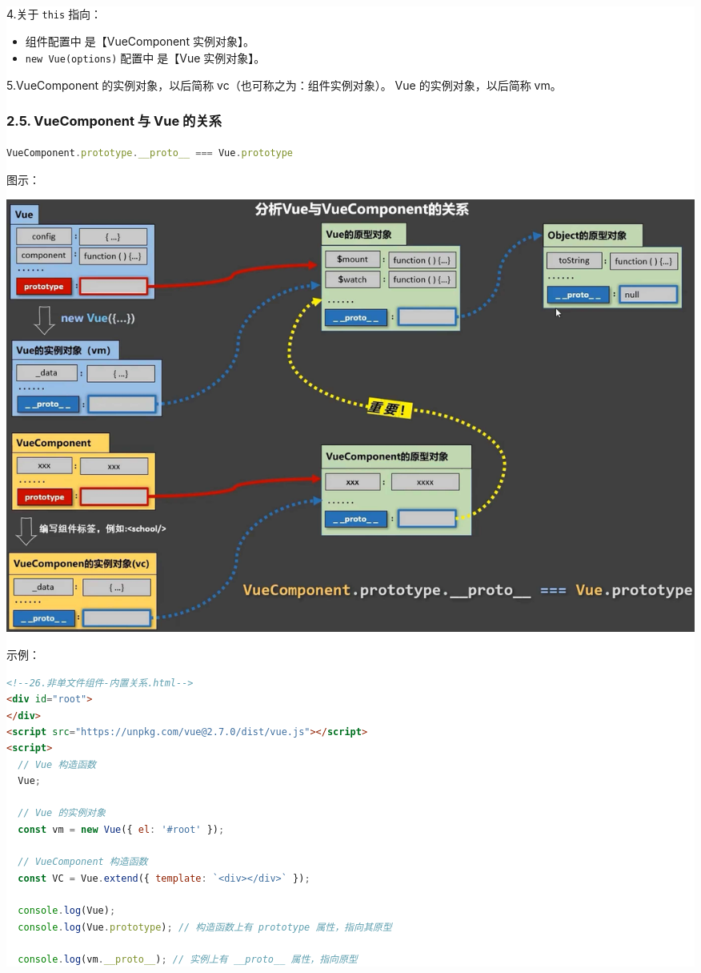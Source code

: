 4.关于 `this` 指向：

* 组件配置中 是【VueComponent 实例对象】。
* `new Vue(options)` 配置中 是【Vue 实例对象】。

5.VueComponent 的实例对象，以后简称 vc（也可称之为：组件实例对象）。
  Vue 的实例对象，以后简称 vm。

### 2.5. VueComponent 与 Vue 的关系

```javascript
VueComponent.prototype.__proto__ === Vue.prototype
```

图示：

![vue_vuecomponent](./images/vue_vuecomponent.jpg)


示例：

```html
<!--26.非单文件组件-内置关系.html-->
<div id="root">
</div>
<script src="https://unpkg.com/vue@2.7.0/dist/vue.js"></script>
<script>
  // Vue 构造函数
  Vue;

  // Vue 的实例对象
  const vm = new Vue({ el: '#root' });

  // VueComponent 构造函数
  const VC = Vue.extend({ template: `<div></div>` }); 

  console.log(Vue);
  console.log(Vue.prototype); // 构造函数上有 prototype 属性，指向其原型

  console.log(vm.__proto__); // 实例上有 __proto__ 属性，指向原型
```